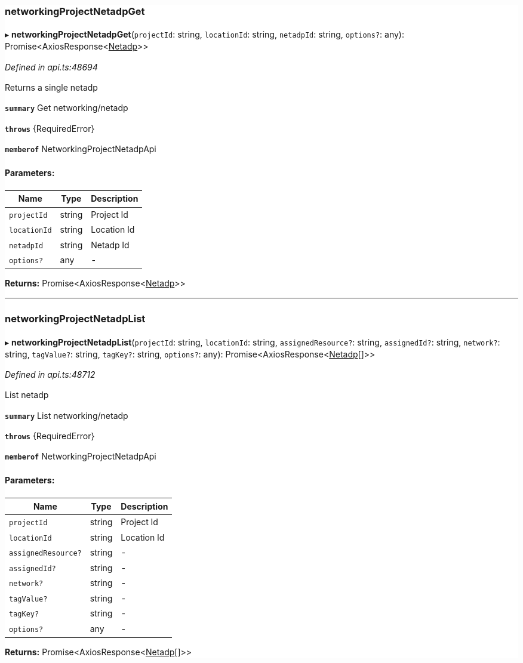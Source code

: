 ### networkingProjectNetadpGet

▸ **networkingProjectNetadpGet**(`projectId`: string, `locationId`: string, `netadpId`: string, `options?`: any): Promise\<AxiosResponse\<[Netadp](../interfaces/_api_.netadp.md)>>

*Defined in api.ts:48694*

Returns a single netadp

**`summary`** Get networking/netadp

**`throws`** {RequiredError}

**`memberof`** NetworkingProjectNetadpApi

#### Parameters:

Name | Type | Description |
------ | ------ | ------ |
`projectId` | string | Project Id |
`locationId` | string | Location Id |
`netadpId` | string | Netadp Id |
`options?` | any | - |

**Returns:** Promise\<AxiosResponse\<[Netadp](../interfaces/_api_.netadp.md)>>

___

### networkingProjectNetadpList

▸ **networkingProjectNetadpList**(`projectId`: string, `locationId`: string, `assignedResource?`: string, `assignedId?`: string, `network?`: string, `tagValue?`: string, `tagKey?`: string, `options?`: any): Promise\<AxiosResponse\<[Netadp](../interfaces/_api_.netadp.md)[]>>

*Defined in api.ts:48712*

List netadp

**`summary`** List networking/netadp

**`throws`** {RequiredError}

**`memberof`** NetworkingProjectNetadpApi

#### Parameters:

Name | Type | Description |
------ | ------ | ------ |
`projectId` | string | Project Id |
`locationId` | string | Location Id |
`assignedResource?` | string | - |
`assignedId?` | string | - |
`network?` | string | - |
`tagValue?` | string | - |
`tagKey?` | string | - |
`options?` | any | - |

**Returns:** Promise\<AxiosResponse\<[Netadp](../interfaces/_api_.netadp.md)[]>>
